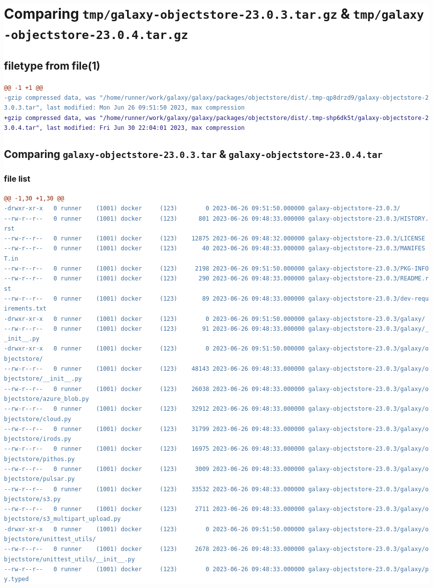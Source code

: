 # Comparing `tmp/galaxy-objectstore-23.0.3.tar.gz` & `tmp/galaxy-objectstore-23.0.4.tar.gz`

## filetype from file(1)

```diff
@@ -1 +1 @@
-gzip compressed data, was "/home/runner/work/galaxy/galaxy/packages/objectstore/dist/.tmp-qp8drzd9/galaxy-objectstore-23.0.3.tar", last modified: Mon Jun 26 09:51:50 2023, max compression
+gzip compressed data, was "/home/runner/work/galaxy/galaxy/packages/objectstore/dist/.tmp-shp6dk5t/galaxy-objectstore-23.0.4.tar", last modified: Fri Jun 30 22:04:01 2023, max compression
```

## Comparing `galaxy-objectstore-23.0.3.tar` & `galaxy-objectstore-23.0.4.tar`

### file list

```diff
@@ -1,30 +1,30 @@
-drwxr-xr-x   0 runner    (1001) docker     (123)        0 2023-06-26 09:51:50.000000 galaxy-objectstore-23.0.3/
--rw-r--r--   0 runner    (1001) docker     (123)      801 2023-06-26 09:48:33.000000 galaxy-objectstore-23.0.3/HISTORY.rst
--rw-r--r--   0 runner    (1001) docker     (123)    12875 2023-06-26 09:48:32.000000 galaxy-objectstore-23.0.3/LICENSE
--rw-r--r--   0 runner    (1001) docker     (123)       40 2023-06-26 09:48:33.000000 galaxy-objectstore-23.0.3/MANIFEST.in
--rw-r--r--   0 runner    (1001) docker     (123)     2198 2023-06-26 09:51:50.000000 galaxy-objectstore-23.0.3/PKG-INFO
--rw-r--r--   0 runner    (1001) docker     (123)      290 2023-06-26 09:48:33.000000 galaxy-objectstore-23.0.3/README.rst
--rw-r--r--   0 runner    (1001) docker     (123)       89 2023-06-26 09:48:33.000000 galaxy-objectstore-23.0.3/dev-requirements.txt
-drwxr-xr-x   0 runner    (1001) docker     (123)        0 2023-06-26 09:51:50.000000 galaxy-objectstore-23.0.3/galaxy/
--rw-r--r--   0 runner    (1001) docker     (123)       91 2023-06-26 09:48:33.000000 galaxy-objectstore-23.0.3/galaxy/__init__.py
-drwxr-xr-x   0 runner    (1001) docker     (123)        0 2023-06-26 09:51:50.000000 galaxy-objectstore-23.0.3/galaxy/objectstore/
--rw-r--r--   0 runner    (1001) docker     (123)    48143 2023-06-26 09:48:33.000000 galaxy-objectstore-23.0.3/galaxy/objectstore/__init__.py
--rw-r--r--   0 runner    (1001) docker     (123)    26038 2023-06-26 09:48:33.000000 galaxy-objectstore-23.0.3/galaxy/objectstore/azure_blob.py
--rw-r--r--   0 runner    (1001) docker     (123)    32912 2023-06-26 09:48:33.000000 galaxy-objectstore-23.0.3/galaxy/objectstore/cloud.py
--rw-r--r--   0 runner    (1001) docker     (123)    31799 2023-06-26 09:48:33.000000 galaxy-objectstore-23.0.3/galaxy/objectstore/irods.py
--rw-r--r--   0 runner    (1001) docker     (123)    16975 2023-06-26 09:48:33.000000 galaxy-objectstore-23.0.3/galaxy/objectstore/pithos.py
--rw-r--r--   0 runner    (1001) docker     (123)     3009 2023-06-26 09:48:33.000000 galaxy-objectstore-23.0.3/galaxy/objectstore/pulsar.py
--rw-r--r--   0 runner    (1001) docker     (123)    33532 2023-06-26 09:48:33.000000 galaxy-objectstore-23.0.3/galaxy/objectstore/s3.py
--rw-r--r--   0 runner    (1001) docker     (123)     2711 2023-06-26 09:48:33.000000 galaxy-objectstore-23.0.3/galaxy/objectstore/s3_multipart_upload.py
-drwxr-xr-x   0 runner    (1001) docker     (123)        0 2023-06-26 09:51:50.000000 galaxy-objectstore-23.0.3/galaxy/objectstore/unittest_utils/
--rw-r--r--   0 runner    (1001) docker     (123)     2678 2023-06-26 09:48:33.000000 galaxy-objectstore-23.0.3/galaxy/objectstore/unittest_utils/__init__.py
--rw-r--r--   0 runner    (1001) docker     (123)        0 2023-06-26 09:48:33.000000 galaxy-objectstore-23.0.3/galaxy/py.typed
```